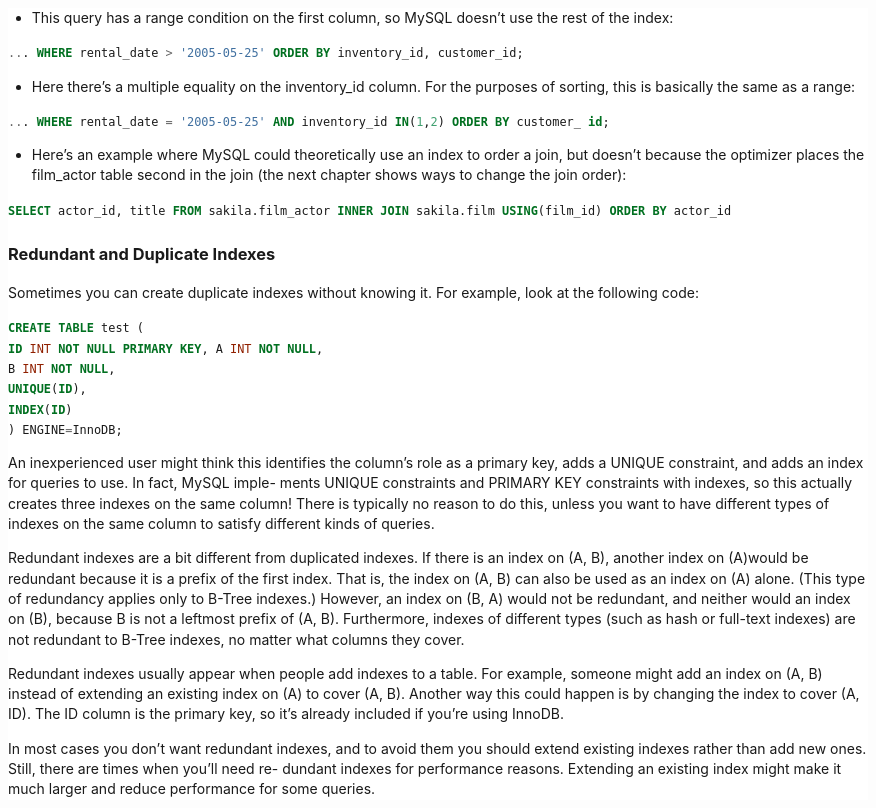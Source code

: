 - This query has a range condition on the first column, so MySQL doesn’t use the rest of the index:
```sql
... WHERE rental_date > '2005-05-25' ORDER BY inventory_id, customer_id;
```

- Here there’s a multiple equality on the inventory_id column. For the purposes of sorting, this is basically the same as a range:

```sql
... WHERE rental_date = '2005-05-25' AND inventory_id IN(1,2) ORDER BY customer_ id;
```

- Here’s an example where MySQL could theoretically use an index to order a join, but doesn’t because the optimizer places the film_actor table second in the join (the next chapter shows ways to change the join order):

```sql
SELECT actor_id, title FROM sakila.film_actor INNER JOIN sakila.film USING(film_id) ORDER BY actor_id
```

### Redundant and Duplicate Indexes

Sometimes you can create duplicate indexes without knowing it. For example, look at the following code:

```sql
CREATE TABLE test (
ID INT NOT NULL PRIMARY KEY, A INT NOT NULL,
B INT NOT NULL,
UNIQUE(ID),
INDEX(ID)
) ENGINE=InnoDB;
```

An inexperienced user might think this identifies the column’s role as a primary key, adds a UNIQUE constraint, and adds an index for queries to use. In fact, MySQL imple- ments UNIQUE constraints and PRIMARY KEY constraints with indexes, so this actually creates three indexes on the same column! There is typically no reason to do this, unless you want to have different types of indexes on the same column to satisfy different kinds of queries.

Redundant indexes are a bit different from duplicated indexes. If there is an index on (A, B), another index on (A)would be redundant because it is a prefix of the first index. That is, the index on (A, B) can also be used as an index on (A) alone. (This type of redundancy applies only to B-Tree indexes.) However, an index on (B, A) would not be redundant, and neither would an index on (B), because B is not a leftmost prefix of (A, B). Furthermore, indexes of different types (such as hash or full-text indexes) are not redundant to B-Tree indexes, no matter what columns they cover.

Redundant indexes usually appear when people add indexes to a table. For example, someone might add an index on (A, B) instead of extending an existing index on (A) to cover (A, B). Another way this could happen is by changing the index to cover (A, ID). The ID column is the primary key, so it’s already included if you’re using InnoDB.

In most cases you don’t want redundant indexes, and to avoid them you should extend existing indexes rather than add new ones. Still, there are times when you’ll need re- dundant indexes for performance reasons. Extending an existing index might make it much larger and reduce performance for some queries.
